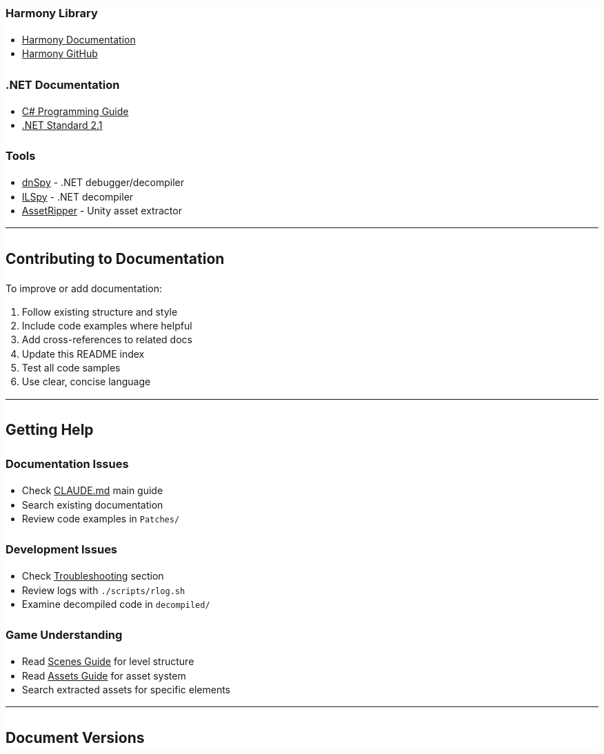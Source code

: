 ### Harmony Library
- [Harmony Documentation](https://harmony.pardeike.net/)
- [Harmony GitHub](https://github.com/pardeike/Harmony)

### .NET Documentation
- [C# Programming Guide](https://docs.microsoft.com/en-us/dotnet/csharp/)
- [.NET Standard 2.1](https://docs.microsoft.com/en-us/dotnet/standard/net-standard)

### Tools
- [dnSpy](https://github.com/dnSpy/dnSpy) - .NET debugger/decompiler
- [ILSpy](https://github.com/icsharpcode/ILSpy) - .NET decompiler
- [AssetRipper](https://github.com/AssetRipper/AssetRipper) - Unity asset extractor

---

## Contributing to Documentation

To improve or add documentation:

1. Follow existing structure and style
2. Include code examples where helpful
3. Add cross-references to related docs
4. Update this README index
5. Test all code samples
6. Use clear, concise language

---

## Getting Help

### Documentation Issues
- Check [CLAUDE.md](../CLAUDE.md) main guide
- Search existing documentation
- Review code examples in `Patches/`

### Development Issues
- Check [Troubleshooting](assets/mod-development-guide.md#troubleshooting) section
- Review logs with `./scripts/rlog.sh`
- Examine decompiled code in `decompiled/`

### Game Understanding
- Read [Scenes Guide](scenes/scenes-guide.md) for level structure
- Read [Assets Guide](assets/assets-guide.md) for asset system
- Search extracted assets for specific elements

---

## Document Versions
